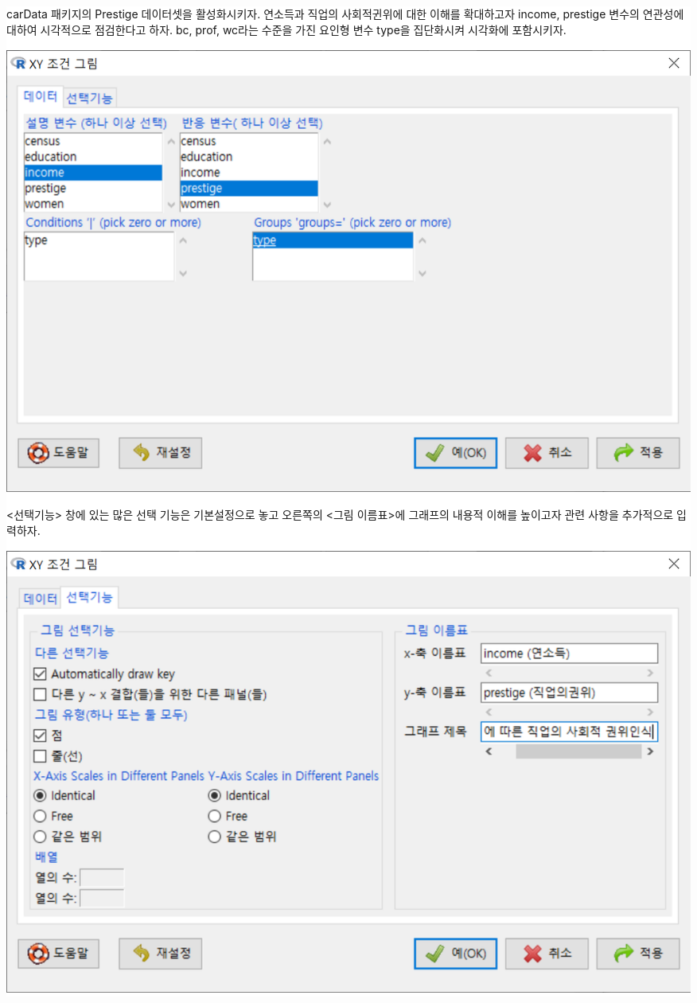 carData 패키지의 Prestige 데이터셋을 활성화시키자. 연소득과 직업의 사회적귄위에 대한 이해를 확대하고자 income, prestige 변수의 연관성에 대하여 시각적으로 점검한다고 하자. bc, prof, wc라는 수준을 가진 요인형 변수 type을 집단화시켜 시각화에 포함시키자.

![Windows 사례 (10 Pro)](fig/graph-xy-plot-02.png)

<선택기능> 창에 있는 많은 선택 기능은 기본설정으로 놓고 오른쪽의 <그림 이름표>에 그래프의 내용적 이해를 높이고자 관련 사항을 추가적으로 입력하자.

![Windows 사례 (10 Pro)](fig/graph-xy-plot-03.png)
